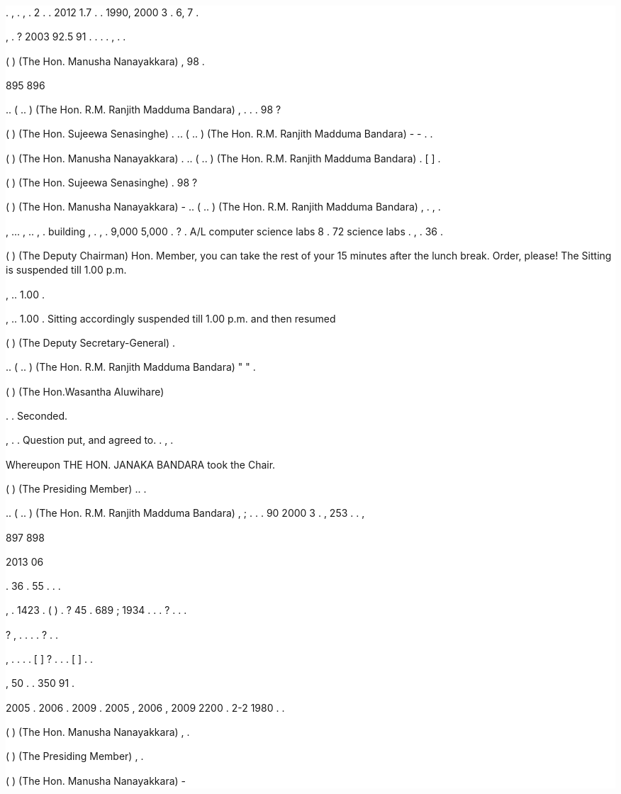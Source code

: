 . , . , . 2 . . 2012 1.7 . . 1990, 2000 3 . 6, 7 .

, . ? 2003 92.5 91 . . . . , . .

( ) (The Hon. Manusha Nanayakkara) , 98 .

895 896

.. ( .. ) (The Hon. R.M. Ranjith Madduma Bandara) , . . . 98 ?

( ) (The Hon. Sujeewa Senasinghe) . .. ( .. ) (The Hon. R.M. Ranjith Madduma Bandara) - - . .

( ) (The Hon. Manusha Nanayakkara) . .. ( .. ) (The Hon. R.M. Ranjith Madduma Bandara) . [ ] .

( ) (The Hon. Sujeewa Senasinghe) . 98 ?

( ) (The Hon. Manusha Nanayakkara) - .. ( .. ) (The Hon. R.M. Ranjith Madduma Bandara) , . , .

, ... , .. , . building , . , . 9,000 5,000 . ? . A/L computer science labs 8 . 72 science labs . , . 36 .

( ) (The Deputy Chairman) Hon. Member, you can take the rest of your 15 minutes after the lunch break. Order, please! The Sitting is suspended till 1.00 p.m.

, .. 1.00 .

, .. 1.00 . Sitting accordingly suspended till 1.00 p.m. and then resumed

( ) (The Deputy Secretary-General) .

.. ( .. ) (The Hon. R.M. Ranjith Madduma Bandara) " " .

( ) (The Hon.Wasantha Aluwihare)

. . Seconded.

, . . Question put, and agreed to. . , .

Whereupon THE HON. JANAKA BANDARA took the Chair.

( ) (The Presiding Member) .. .

.. ( .. ) (The Hon. R.M. Ranjith Madduma Bandara) , ; . . . 90 2000 3 . , 253 . . ,

897 898

2013 06

. 36 . 55 . . .

, . 1423 . ( ) . ? 45 . 689 ; 1934 . . . ? . . .

? , . . . . ? . .

, . . . . [ ] ? . . . [ ] . .

, 50 . . 350 91 .

2005 . 2006 . 2009 . 2005 , 2006 , 2009 2200 . 2-2 1980 . .

( ) (The Hon. Manusha Nanayakkara) , .

( ) (The Presiding Member) , .

( ) (The Hon. Manusha Nanayakkara) -
